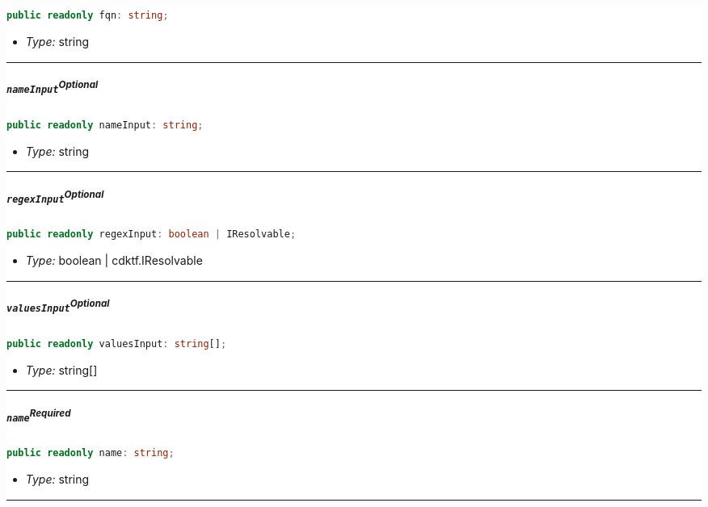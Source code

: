 ```typescript
public readonly fqn: string;
```

- *Type:* string

---

##### `nameInput`<sup>Optional</sup> <a name="nameInput" id="rhizo-co-terraform-provider-oci.dataOciCoreInstanceMaintenanceEvents.DataOciCoreInstanceMaintenanceEventsFilterOutputReference.property.nameInput"></a>

```typescript
public readonly nameInput: string;
```

- *Type:* string

---

##### `regexInput`<sup>Optional</sup> <a name="regexInput" id="rhizo-co-terraform-provider-oci.dataOciCoreInstanceMaintenanceEvents.DataOciCoreInstanceMaintenanceEventsFilterOutputReference.property.regexInput"></a>

```typescript
public readonly regexInput: boolean | IResolvable;
```

- *Type:* boolean | cdktf.IResolvable

---

##### `valuesInput`<sup>Optional</sup> <a name="valuesInput" id="rhizo-co-terraform-provider-oci.dataOciCoreInstanceMaintenanceEvents.DataOciCoreInstanceMaintenanceEventsFilterOutputReference.property.valuesInput"></a>

```typescript
public readonly valuesInput: string[];
```

- *Type:* string[]

---

##### `name`<sup>Required</sup> <a name="name" id="rhizo-co-terraform-provider-oci.dataOciCoreInstanceMaintenanceEvents.DataOciCoreInstanceMaintenanceEventsFilterOutputReference.property.name"></a>

```typescript
public readonly name: string;
```

- *Type:* string

---
